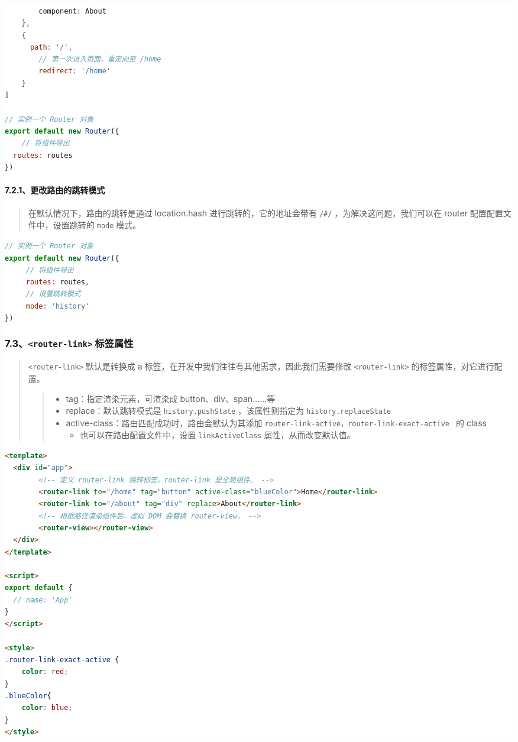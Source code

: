 ```javascript
		component: About
	},
	{
	  path: '/',
		// 第一次进入页面，重定向至 /home
		redirect: '/home'
	}
]

// 实例一个 Router 对象
export default new Router({
	// 将组件导出
  routes: routes
})

```
#### 7.2.1、更改路由的跳转模式
> 在默认情况下，路由的跳转是通过 location.hash 进行跳转的，它的地址会带有 `/#/` ，为解决这问题，我们可以在 router 配置配置文件中，设置跳转的 `mode` 模式。 

```javascript
// 实例一个 Router 对象
export default new Router({
     // 将组件导出
     routes: routes,
     // 设置跳转模式
     mode: 'history'
})
```

### 7.3、`<router-link>` 标签属性

> `<router-link>` 默认是转换成 a 标签，在开发中我们往往有其他需求，因此我们需要修改 `<router-link>` 的标签属性，对它进行配置。
>
> > - tag：指定渲染元素，可渲染成 button、div、span……等
> > - replace：默认跳转模式是 `history.pushState` ，该属性则指定为 `history.replaceState` 
> > - active-class：路由匹配成功时，路由会默认为其添加 `router-link-active，router-link-exact-active ` 的 class
> >   - 也可以在路由配置文件中，设置 `linkActiveClass` 属性，从而改变默认值。

```html
<template>
  <div id="app">
		<!-- 定义 router-link 跳转标签，router-link 是全局组件。 -->
		<router-link to="/home" tag="button" active-class="blueColor">Home</router-link>
		<router-link to="/about" tag="div" replace>About</router-link>
		<!-- 根据路径渲染组件后，虚拟 DOM 会替换 router-view。 -->
		<router-view></router-view>
  </div>
</template>

<script>
export default {
  // name: 'App'
}
</script>

<style>
.router-link-exact-active {
	color: red;
}
.blueColor{
	color: blue;
}
</style>

```